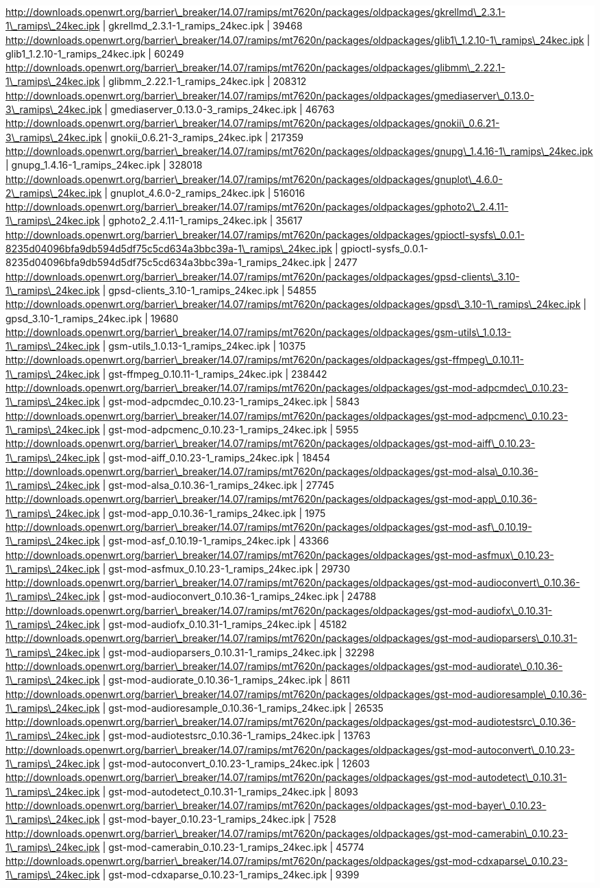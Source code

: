 http://downloads.openwrt.org/barrier\_breaker/14.07/ramips/mt7620n/packages/oldpackages/gkrellmd\_2.3.1-1\_ramips\_24kec.ipk | gkrellmd\_2.3.1-1\_ramips\_24kec.ipk | 39468
http://downloads.openwrt.org/barrier\_breaker/14.07/ramips/mt7620n/packages/oldpackages/glib1\_1.2.10-1\_ramips\_24kec.ipk | glib1\_1.2.10-1\_ramips\_24kec.ipk | 60249
http://downloads.openwrt.org/barrier\_breaker/14.07/ramips/mt7620n/packages/oldpackages/glibmm\_2.22.1-1\_ramips\_24kec.ipk | glibmm\_2.22.1-1\_ramips\_24kec.ipk | 208312
http://downloads.openwrt.org/barrier\_breaker/14.07/ramips/mt7620n/packages/oldpackages/gmediaserver\_0.13.0-3\_ramips\_24kec.ipk | gmediaserver\_0.13.0-3\_ramips\_24kec.ipk | 46763
http://downloads.openwrt.org/barrier\_breaker/14.07/ramips/mt7620n/packages/oldpackages/gnokii\_0.6.21-3\_ramips\_24kec.ipk | gnokii\_0.6.21-3\_ramips\_24kec.ipk | 217359
http://downloads.openwrt.org/barrier\_breaker/14.07/ramips/mt7620n/packages/oldpackages/gnupg\_1.4.16-1\_ramips\_24kec.ipk | gnupg\_1.4.16-1\_ramips\_24kec.ipk | 328018
http://downloads.openwrt.org/barrier\_breaker/14.07/ramips/mt7620n/packages/oldpackages/gnuplot\_4.6.0-2\_ramips\_24kec.ipk | gnuplot\_4.6.0-2\_ramips\_24kec.ipk | 516016
http://downloads.openwrt.org/barrier\_breaker/14.07/ramips/mt7620n/packages/oldpackages/gphoto2\_2.4.11-1\_ramips\_24kec.ipk | gphoto2\_2.4.11-1\_ramips\_24kec.ipk | 35617
http://downloads.openwrt.org/barrier\_breaker/14.07/ramips/mt7620n/packages/oldpackages/gpioctl-sysfs\_0.0.1-8235d04096bfa9db594d5df75c5cd634a3bbc39a-1\_ramips\_24kec.ipk | gpioctl-sysfs\_0.0.1-8235d04096bfa9db594d5df75c5cd634a3bbc39a-1\_ramips\_24kec.ipk | 2477
http://downloads.openwrt.org/barrier\_breaker/14.07/ramips/mt7620n/packages/oldpackages/gpsd-clients\_3.10-1\_ramips\_24kec.ipk | gpsd-clients\_3.10-1\_ramips\_24kec.ipk | 54855
http://downloads.openwrt.org/barrier\_breaker/14.07/ramips/mt7620n/packages/oldpackages/gpsd\_3.10-1\_ramips\_24kec.ipk | gpsd\_3.10-1\_ramips\_24kec.ipk | 19680
http://downloads.openwrt.org/barrier\_breaker/14.07/ramips/mt7620n/packages/oldpackages/gsm-utils\_1.0.13-1\_ramips\_24kec.ipk | gsm-utils\_1.0.13-1\_ramips\_24kec.ipk | 10375
http://downloads.openwrt.org/barrier\_breaker/14.07/ramips/mt7620n/packages/oldpackages/gst-ffmpeg\_0.10.11-1\_ramips\_24kec.ipk | gst-ffmpeg\_0.10.11-1\_ramips\_24kec.ipk | 238442
http://downloads.openwrt.org/barrier\_breaker/14.07/ramips/mt7620n/packages/oldpackages/gst-mod-adpcmdec\_0.10.23-1\_ramips\_24kec.ipk | gst-mod-adpcmdec\_0.10.23-1\_ramips\_24kec.ipk | 5843
http://downloads.openwrt.org/barrier\_breaker/14.07/ramips/mt7620n/packages/oldpackages/gst-mod-adpcmenc\_0.10.23-1\_ramips\_24kec.ipk | gst-mod-adpcmenc\_0.10.23-1\_ramips\_24kec.ipk | 5955
http://downloads.openwrt.org/barrier\_breaker/14.07/ramips/mt7620n/packages/oldpackages/gst-mod-aiff\_0.10.23-1\_ramips\_24kec.ipk | gst-mod-aiff\_0.10.23-1\_ramips\_24kec.ipk | 18454
http://downloads.openwrt.org/barrier\_breaker/14.07/ramips/mt7620n/packages/oldpackages/gst-mod-alsa\_0.10.36-1\_ramips\_24kec.ipk | gst-mod-alsa\_0.10.36-1\_ramips\_24kec.ipk | 27745
http://downloads.openwrt.org/barrier\_breaker/14.07/ramips/mt7620n/packages/oldpackages/gst-mod-app\_0.10.36-1\_ramips\_24kec.ipk | gst-mod-app\_0.10.36-1\_ramips\_24kec.ipk | 1975
http://downloads.openwrt.org/barrier\_breaker/14.07/ramips/mt7620n/packages/oldpackages/gst-mod-asf\_0.10.19-1\_ramips\_24kec.ipk | gst-mod-asf\_0.10.19-1\_ramips\_24kec.ipk | 43366
http://downloads.openwrt.org/barrier\_breaker/14.07/ramips/mt7620n/packages/oldpackages/gst-mod-asfmux\_0.10.23-1\_ramips\_24kec.ipk | gst-mod-asfmux\_0.10.23-1\_ramips\_24kec.ipk | 29730
http://downloads.openwrt.org/barrier\_breaker/14.07/ramips/mt7620n/packages/oldpackages/gst-mod-audioconvert\_0.10.36-1\_ramips\_24kec.ipk | gst-mod-audioconvert\_0.10.36-1\_ramips\_24kec.ipk | 24788
http://downloads.openwrt.org/barrier\_breaker/14.07/ramips/mt7620n/packages/oldpackages/gst-mod-audiofx\_0.10.31-1\_ramips\_24kec.ipk | gst-mod-audiofx\_0.10.31-1\_ramips\_24kec.ipk | 45182
http://downloads.openwrt.org/barrier\_breaker/14.07/ramips/mt7620n/packages/oldpackages/gst-mod-audioparsers\_0.10.31-1\_ramips\_24kec.ipk | gst-mod-audioparsers\_0.10.31-1\_ramips\_24kec.ipk | 32298
http://downloads.openwrt.org/barrier\_breaker/14.07/ramips/mt7620n/packages/oldpackages/gst-mod-audiorate\_0.10.36-1\_ramips\_24kec.ipk | gst-mod-audiorate\_0.10.36-1\_ramips\_24kec.ipk | 8611
http://downloads.openwrt.org/barrier\_breaker/14.07/ramips/mt7620n/packages/oldpackages/gst-mod-audioresample\_0.10.36-1\_ramips\_24kec.ipk | gst-mod-audioresample\_0.10.36-1\_ramips\_24kec.ipk | 26535
http://downloads.openwrt.org/barrier\_breaker/14.07/ramips/mt7620n/packages/oldpackages/gst-mod-audiotestsrc\_0.10.36-1\_ramips\_24kec.ipk | gst-mod-audiotestsrc\_0.10.36-1\_ramips\_24kec.ipk | 13763
http://downloads.openwrt.org/barrier\_breaker/14.07/ramips/mt7620n/packages/oldpackages/gst-mod-autoconvert\_0.10.23-1\_ramips\_24kec.ipk | gst-mod-autoconvert\_0.10.23-1\_ramips\_24kec.ipk | 12603
http://downloads.openwrt.org/barrier\_breaker/14.07/ramips/mt7620n/packages/oldpackages/gst-mod-autodetect\_0.10.31-1\_ramips\_24kec.ipk | gst-mod-autodetect\_0.10.31-1\_ramips\_24kec.ipk | 8093
http://downloads.openwrt.org/barrier\_breaker/14.07/ramips/mt7620n/packages/oldpackages/gst-mod-bayer\_0.10.23-1\_ramips\_24kec.ipk | gst-mod-bayer\_0.10.23-1\_ramips\_24kec.ipk | 7528
http://downloads.openwrt.org/barrier\_breaker/14.07/ramips/mt7620n/packages/oldpackages/gst-mod-camerabin\_0.10.23-1\_ramips\_24kec.ipk | gst-mod-camerabin\_0.10.23-1\_ramips\_24kec.ipk | 45774
http://downloads.openwrt.org/barrier\_breaker/14.07/ramips/mt7620n/packages/oldpackages/gst-mod-cdxaparse\_0.10.23-1\_ramips\_24kec.ipk | gst-mod-cdxaparse\_0.10.23-1\_ramips\_24kec.ipk | 9399